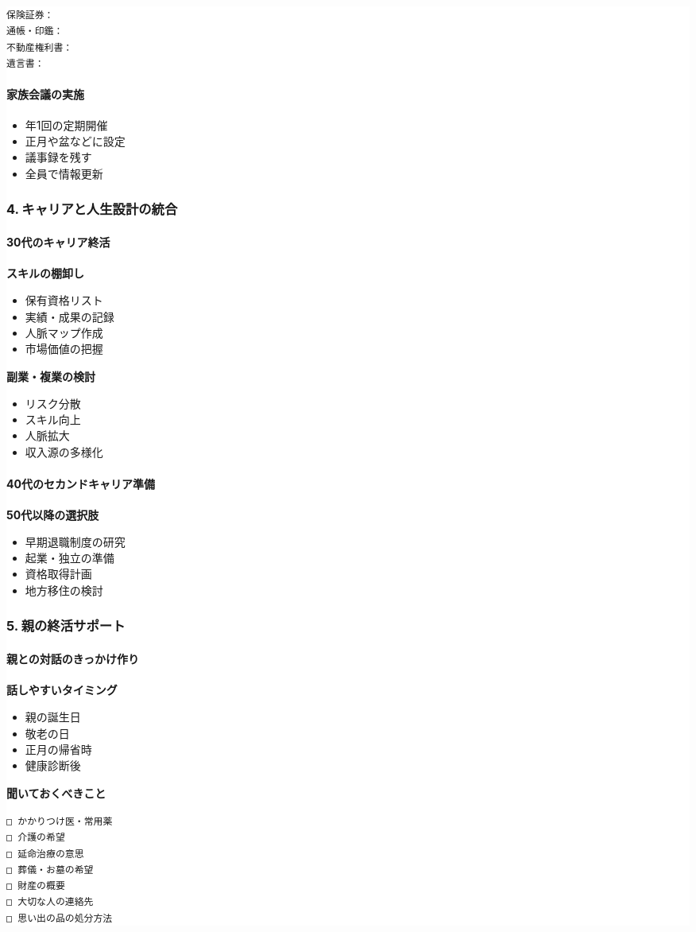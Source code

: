 ```
保険証券：
通帳・印鑑：
不動産権利書：
遺言書：
```

#### 家族会議の実施
- 年1回の定期開催
- 正月や盆などに設定
- 議事録を残す
- 全員で情報更新

### 4. キャリアと人生設計の統合

#### 30代のキャリア終活
**スキルの棚卸し**
- 保有資格リスト
- 実績・成果の記録
- 人脈マップ作成
- 市場価値の把握

**副業・複業の検討**
- リスク分散
- スキル向上
- 人脈拡大
- 収入源の多様化

#### 40代のセカンドキャリア準備
**50代以降の選択肢**
- 早期退職制度の研究
- 起業・独立の準備
- 資格取得計画
- 地方移住の検討

### 5. 親の終活サポート

#### 親との対話のきっかけ作り
**話しやすいタイミング**
- 親の誕生日
- 敬老の日
- 正月の帰省時
- 健康診断後

**聞いておくべきこと**
```
□ かかりつけ医・常用薬
□ 介護の希望
□ 延命治療の意思
□ 葬儀・お墓の希望
□ 財産の概要
□ 大切な人の連絡先
□ 思い出の品の処分方法
```
